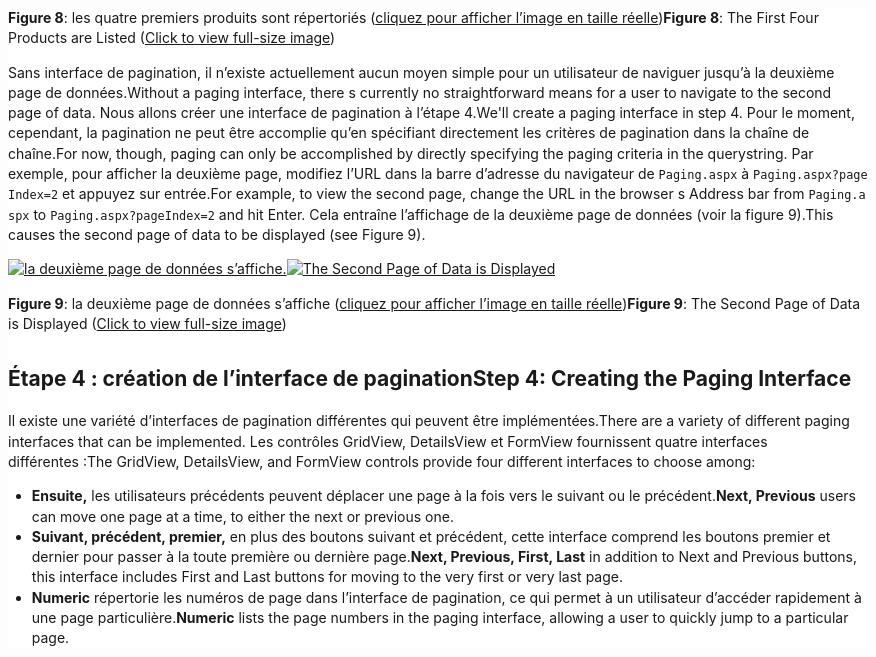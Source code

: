<span data-ttu-id="2b6e1-196">**Figure 8**: les quatre premiers produits sont répertoriés ([cliquez pour afficher l’image en taille réelle](paging-report-data-in-a-datalist-or-repeater-control-vb/_static/image18.png))</span><span class="sxs-lookup"><span data-stu-id="2b6e1-196">**Figure 8**: The First Four Products are Listed ([Click to view full-size image](paging-report-data-in-a-datalist-or-repeater-control-vb/_static/image18.png))</span></span>

<span data-ttu-id="2b6e1-197">Sans interface de pagination, il n’existe actuellement aucun moyen simple pour un utilisateur de naviguer jusqu’à la deuxième page de données.</span><span class="sxs-lookup"><span data-stu-id="2b6e1-197">Without a paging interface, there s currently no straightforward means for a user to navigate to the second page of data.</span></span> <span data-ttu-id="2b6e1-198">Nous allons créer une interface de pagination à l’étape 4.</span><span class="sxs-lookup"><span data-stu-id="2b6e1-198">We'll create a paging interface in step 4.</span></span> <span data-ttu-id="2b6e1-199">Pour le moment, cependant, la pagination ne peut être accomplie qu’en spécifiant directement les critères de pagination dans la chaîne de chaîne.</span><span class="sxs-lookup"><span data-stu-id="2b6e1-199">For now, though, paging can only be accomplished by directly specifying the paging criteria in the querystring.</span></span> <span data-ttu-id="2b6e1-200">Par exemple, pour afficher la deuxième page, modifiez l’URL dans la barre d’adresse du navigateur de `Paging.aspx` à `Paging.aspx?pageIndex=2` et appuyez sur entrée.</span><span class="sxs-lookup"><span data-stu-id="2b6e1-200">For example, to view the second page, change the URL in the browser s Address bar from `Paging.aspx` to `Paging.aspx?pageIndex=2` and hit Enter.</span></span> <span data-ttu-id="2b6e1-201">Cela entraîne l’affichage de la deuxième page de données (voir la figure 9).</span><span class="sxs-lookup"><span data-stu-id="2b6e1-201">This causes the second page of data to be displayed (see Figure 9).</span></span>

<span data-ttu-id="2b6e1-202">[![la deuxième page de données s’affiche.](paging-report-data-in-a-datalist-or-repeater-control-vb/_static/image20.png)](paging-report-data-in-a-datalist-or-repeater-control-vb/_static/image19.png)</span><span class="sxs-lookup"><span data-stu-id="2b6e1-202">[![The Second Page of Data is Displayed](paging-report-data-in-a-datalist-or-repeater-control-vb/_static/image20.png)](paging-report-data-in-a-datalist-or-repeater-control-vb/_static/image19.png)</span></span>

<span data-ttu-id="2b6e1-203">**Figure 9**: la deuxième page de données s’affiche ([cliquez pour afficher l’image en taille réelle](paging-report-data-in-a-datalist-or-repeater-control-vb/_static/image21.png))</span><span class="sxs-lookup"><span data-stu-id="2b6e1-203">**Figure 9**: The Second Page of Data is Displayed ([Click to view full-size image](paging-report-data-in-a-datalist-or-repeater-control-vb/_static/image21.png))</span></span>

## <a name="step-4-creating-the-paging-interface"></a><span data-ttu-id="2b6e1-204">Étape 4 : création de l’interface de pagination</span><span class="sxs-lookup"><span data-stu-id="2b6e1-204">Step 4: Creating the Paging Interface</span></span>

<span data-ttu-id="2b6e1-205">Il existe une variété d’interfaces de pagination différentes qui peuvent être implémentées.</span><span class="sxs-lookup"><span data-stu-id="2b6e1-205">There are a variety of different paging interfaces that can be implemented.</span></span> <span data-ttu-id="2b6e1-206">Les contrôles GridView, DetailsView et FormView fournissent quatre interfaces différentes :</span><span class="sxs-lookup"><span data-stu-id="2b6e1-206">The GridView, DetailsView, and FormView controls provide four different interfaces to choose among:</span></span>

- <span data-ttu-id="2b6e1-207">**Ensuite,** les utilisateurs précédents peuvent déplacer une page à la fois vers le suivant ou le précédent.</span><span class="sxs-lookup"><span data-stu-id="2b6e1-207">**Next, Previous** users can move one page at a time, to either the next or previous one.</span></span>
- <span data-ttu-id="2b6e1-208">**Suivant, précédent, premier,** en plus des boutons suivant et précédent, cette interface comprend les boutons premier et dernier pour passer à la toute première ou dernière page.</span><span class="sxs-lookup"><span data-stu-id="2b6e1-208">**Next, Previous, First, Last** in addition to Next and Previous buttons, this interface includes First and Last buttons for moving to the very first or very last page.</span></span>
- <span data-ttu-id="2b6e1-209">**Numeric** répertorie les numéros de page dans l’interface de pagination, ce qui permet à un utilisateur d’accéder rapidement à une page particulière.</span><span class="sxs-lookup"><span data-stu-id="2b6e1-209">**Numeric** lists the page numbers in the paging interface, allowing a user to quickly jump to a particular page.</span></span>